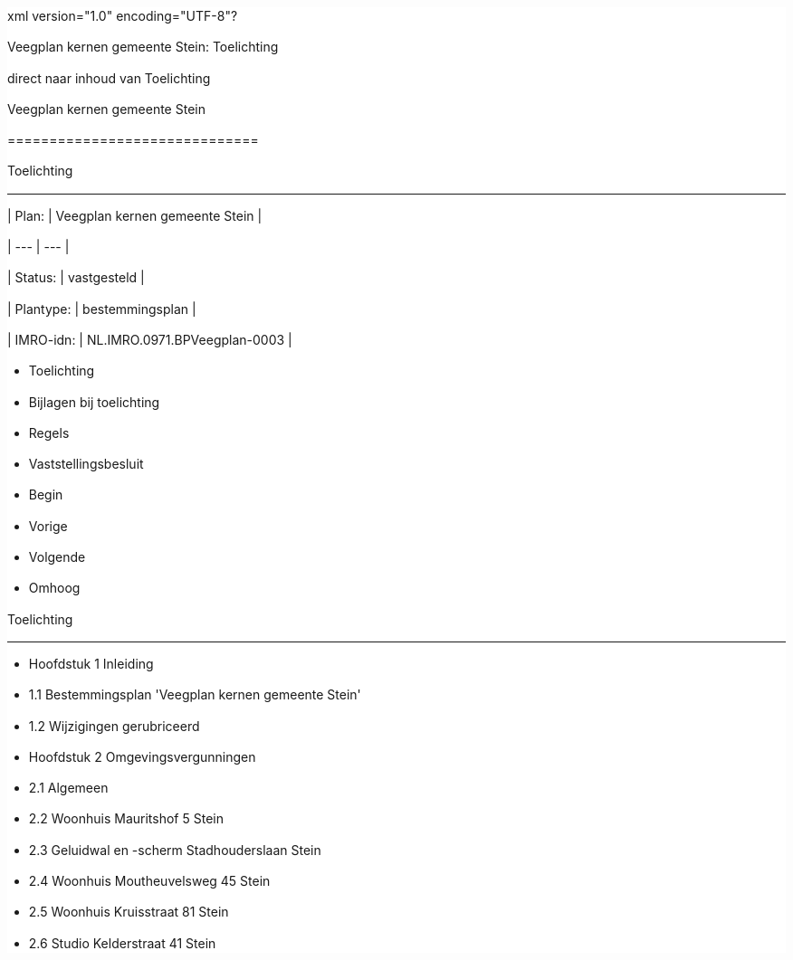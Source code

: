 xml version\="1\.0" encoding\="UTF\-8"?

Veegplan kernen gemeente Stein: Toelichting

direct naar inhoud van Toelichting

Veegplan kernen gemeente Stein

==============================

Toelichting

-----------

| Plan: | Veegplan kernen gemeente Stein |

| --- | --- |

| Status: | vastgesteld |

| Plantype: | bestemmingsplan |

| IMRO\-idn: | NL.IMRO.0971\.BPVeegplan\-0003 |

* Toelichting

* Bijlagen bij toelichting

* Regels

* Vaststellingsbesluit

* Begin

* Vorige

* Volgende

* Omhoog

Toelichting

-----------

* Hoofdstuk 1 Inleiding

+ 1\.1 Bestemmingsplan 'Veegplan kernen gemeente Stein'

+ 1\.2 Wijzigingen gerubriceerd

* Hoofdstuk 2 Omgevingsvergunningen

+ 2\.1 Algemeen

+ 2\.2 Woonhuis Mauritshof 5 Stein

+ 2\.3 Geluidwal en \-scherm Stadhouderslaan Stein

+ 2\.4 Woonhuis Moutheuvelsweg 45 Stein

+ 2\.5 Woonhuis Kruisstraat 81 Stein

+ 2\.6 Studio Kelderstraat 41 Stein
